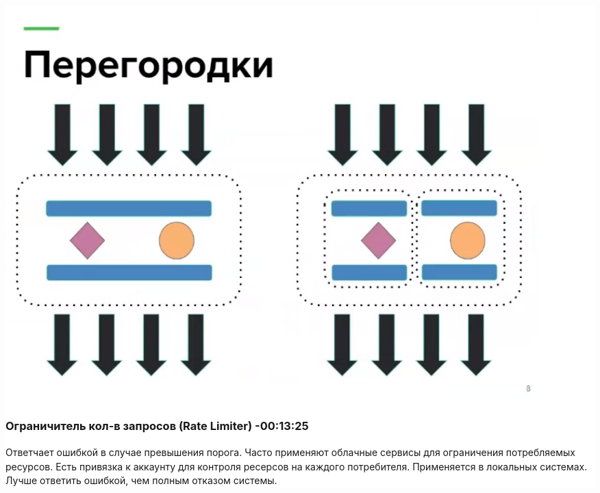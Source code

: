 ![scaling_04](/11-microservices-04-scaling/Files/scaling_04.png)

### Ограничитель кол-в запросов (Rate Limiter) -00:13:25
Ответчает ошибкой в случае превышения порога. Часто применяют облачные сервисы для ограничения потребляемых ресурсов.
Есть привязка к аккаунту для контроля ресерсов на каждого потребителя.
Применяется в локальных системах. Лучше ответить ошибкой, чем полным отказом системы.
